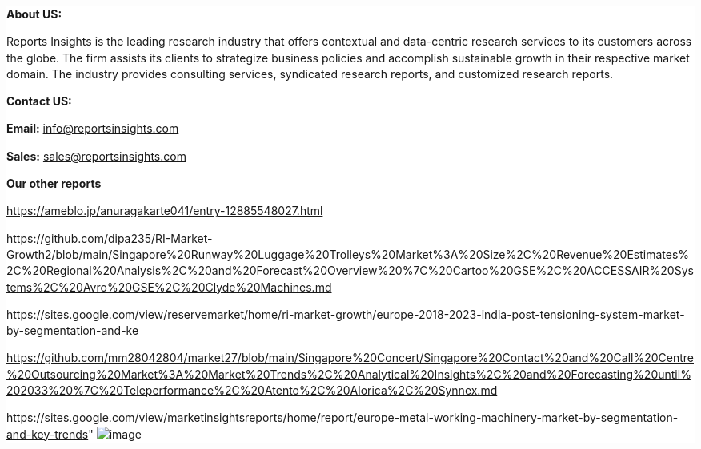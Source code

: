 <strong><strong>About US</strong>:</strong>

Reports Insights is the leading research industry that offers contextual and data-centric research services to its customers across the globe. The firm assists its clients to strategize business policies and accomplish sustainable growth in their respective market domain. The industry provides consulting services, syndicated research reports, and customized research reports.

<strong>Contact US:</strong>

<p class=""""><b>Email:</b> <a href=mailto:info@reportsinsights.com>info@reportsinsights.com</a></p>
<p class=""""><b>Sales:</b> <a href=mailto:sales@reportsinsights.com>sales@reportsinsights.com</a></p>

<strong>Our other reports</strong>

<a href=https://ameblo.jp/anuragakarte041/entry-12885548027.html>https://ameblo.jp/anuragakarte041/entry-12885548027.html</a>

<a href=https://github.com/dipa235/RI-Market-Growth2/blob/main/Singapore%20Runway%20Luggage%20Trolleys%20Market%3A%20Size%2C%20Revenue%20Estimates%2C%20Regional%20Analysis%2C%20and%20Forecast%20Overview%20%7C%20Cartoo%20GSE%2C%20ACCESSAIR%20Systems%2C%20Avro%20GSE%2C%20Clyde%20Machines.md>https://github.com/dipa235/RI-Market-Growth2/blob/main/Singapore%20Runway%20Luggage%20Trolleys%20Market%3A%20Size%2C%20Revenue%20Estimates%2C%20Regional%20Analysis%2C%20and%20Forecast%20Overview%20%7C%20Cartoo%20GSE%2C%20ACCESSAIR%20Systems%2C%20Avro%20GSE%2C%20Clyde%20Machines.md</a>

<a href=https://sites.google.com/view/reservemarket/home/ri-market-growth/europe-2018-2023-india-post-tensioning-system-market-by-segmentation-and-ke>https://sites.google.com/view/reservemarket/home/ri-market-growth/europe-2018-2023-india-post-tensioning-system-market-by-segmentation-and-ke</a>

<a href=https://github.com/mm28042804/market27/blob/main/Singapore%20Concert/Singapore%20Contact%20and%20Call%20Centre%20Outsourcing%20Market%3A%20Market%20Trends%2C%20Analytical%20Insights%2C%20and%20Forecasting%20until%202033%20%7C%20Teleperformance%2C%20Atento%2C%20Alorica%2C%20Synnex.md>https://github.com/mm28042804/market27/blob/main/Singapore%20Concert/Singapore%20Contact%20and%20Call%20Centre%20Outsourcing%20Market%3A%20Market%20Trends%2C%20Analytical%20Insights%2C%20and%20Forecasting%20until%202033%20%7C%20Teleperformance%2C%20Atento%2C%20Alorica%2C%20Synnex.md</a>

<a href=https://sites.google.com/view/marketinsightsreports/home/report/europe-metal-working-machinery-market-by-segmentation-and-key-trends>https://sites.google.com/view/marketinsightsreports/home/report/europe-metal-working-machinery-market-by-segmentation-and-key-trends</a>"
![image](https://github.com/user-attachments/assets/0dbc874f-40d3-4ce5-b25b-5c11ca59afa7)
